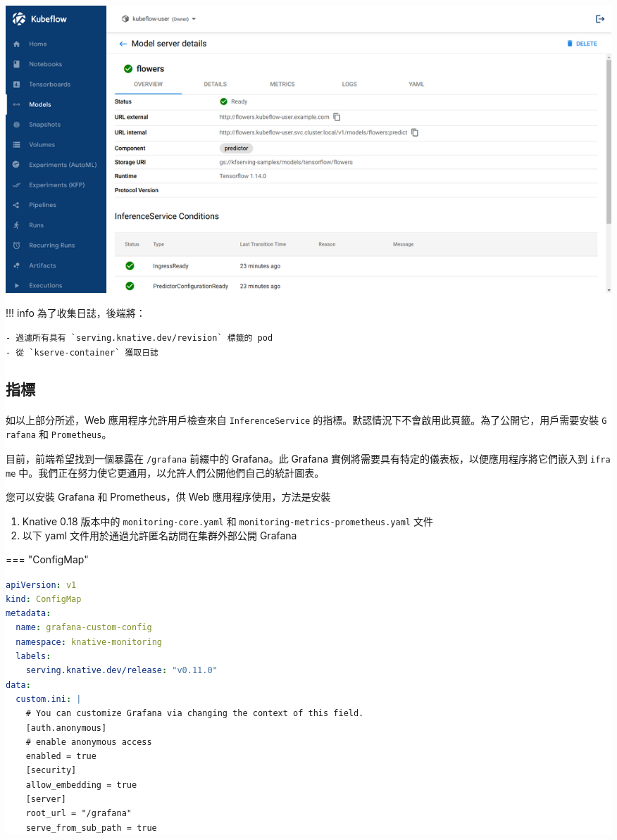 ![](./assets/webapp-overview.png)

!!! info 
    為了收集日誌，後端將：
    
    - 過濾所有具有 `serving.knative.dev/revision` 標籤的 pod
    - 從 `kserve-container` 獲取日誌

## 指標

如以上部分所述，Web 應用程序允許用戶檢查來自 `InferenceService` 的指標。默認情況下不會啟用此頁籤。為了公開它，用戶需要安裝 `Grafana` 和 `Prometheus`。

目前，前端希望找到一個暴露在 `/grafana` 前綴中的 Grafana。此 Grafana 實例將需要具有特定的儀表板，以便應用程序將它們嵌入到 `iframe` 中。我們正在努力使它更通用，以允許人們公開他們自己的統計圖表。

您可以安裝 Grafana 和 Prometheus，供 Web 應用程序使用，方法是安裝

1. Knative 0.18 版本中的 `monitoring-core.yaml` 和 `monitoring-metrics-prometheus.yaml` 文件
2. 以下 yaml 文件用於通過允許匿名訪問在集群外部公開 Grafana

=== "ConfigMap"

```yaml
apiVersion: v1
kind: ConfigMap
metadata:
  name: grafana-custom-config
  namespace: knative-monitoring
  labels:
    serving.knative.dev/release: "v0.11.0"
data:
  custom.ini: |
    # You can customize Grafana via changing the context of this field.
    [auth.anonymous]
    # enable anonymous access
    enabled = true
    [security]
    allow_embedding = true
    [server]
    root_url = "/grafana"
    serve_from_sub_path = true    
```
